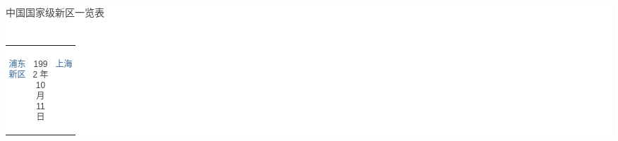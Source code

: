 <p>
<span style=";font-family:宋体;color:#444444;background:white">
          中国国家级新区一览表
         </span>
<span style=";font-family:Tahoma,sans-serif;color:#444444">
<br/>
<br/>
</span>
</p>
<table cellpadding="0" cellspacing="0" width="100">
<tbody>
<tr>
<td style="border-color: rgb(227, 237, 245); border-width: 1px; padding: 4px;" width="25">
<p style="text-align:center;line-height:14px">
<span style="font-family: Tahoma, sans-serif; color: rgb(19, 110, 194); font-size: 12px;">
<a target="_blank">
<span style="font-size: 12px; font-family: 宋体; color: rgb(51, 102, 153);">
                浦东新区
               </span>
</a>
</span>
</p>
</td>
<td style="border-top-color: rgb(227, 237, 245); border-right-color: rgb(227, 237, 245); border-bottom-color: rgb(227, 237, 245); border-top-width: 1px; border-right-width: 1px; border-bottom-width: 1px; border-left-style: none; padding: 4px;" width="25">
<p style="text-align:center;line-height:14px">
<span style="font-size: 12px;">
<span style="font-size: 12px; font-family: Tahoma, sans-serif; color: rgb(68, 68, 68);">
               1992
              </span>
<span style="font-size: 12px; font-family: 宋体; color: rgb(68, 68, 68);">
               年
              </span>
<span style="font-size: 12px; font-family: Tahoma, sans-serif; color: rgb(68, 68, 68);">
               10
              </span>
<span style="font-size: 12px; font-family: 宋体; color: rgb(68, 68, 68);">
               月
              </span>
<span style="font-size: 12px; font-family: Tahoma, sans-serif; color: rgb(68, 68, 68);">
               11
              </span>
<span style="font-size: 12px; font-family: 宋体; color: rgb(68, 68, 68);">
               日
              </span>
</span>
</p>
</td>
<td style="border-top-color: rgb(227, 237, 245); border-right-color: rgb(227, 237, 245); border-bottom-color: rgb(227, 237, 245); border-top-width: 1px; border-right-width: 1px; border-bottom-width: 1px; border-left-style: none; padding: 4px;" width="25">
<p style="text-align:center;line-height:14px">
<span style="font-family: Tahoma, sans-serif; color: rgb(19, 110, 194); font-size: 12px;">
<a target="_blank">
<span style="font-size: 12px; font-family: 宋体; color: rgb(51, 102, 153);">
                上海
               </span>
</a>
</span>
</p>
</td>